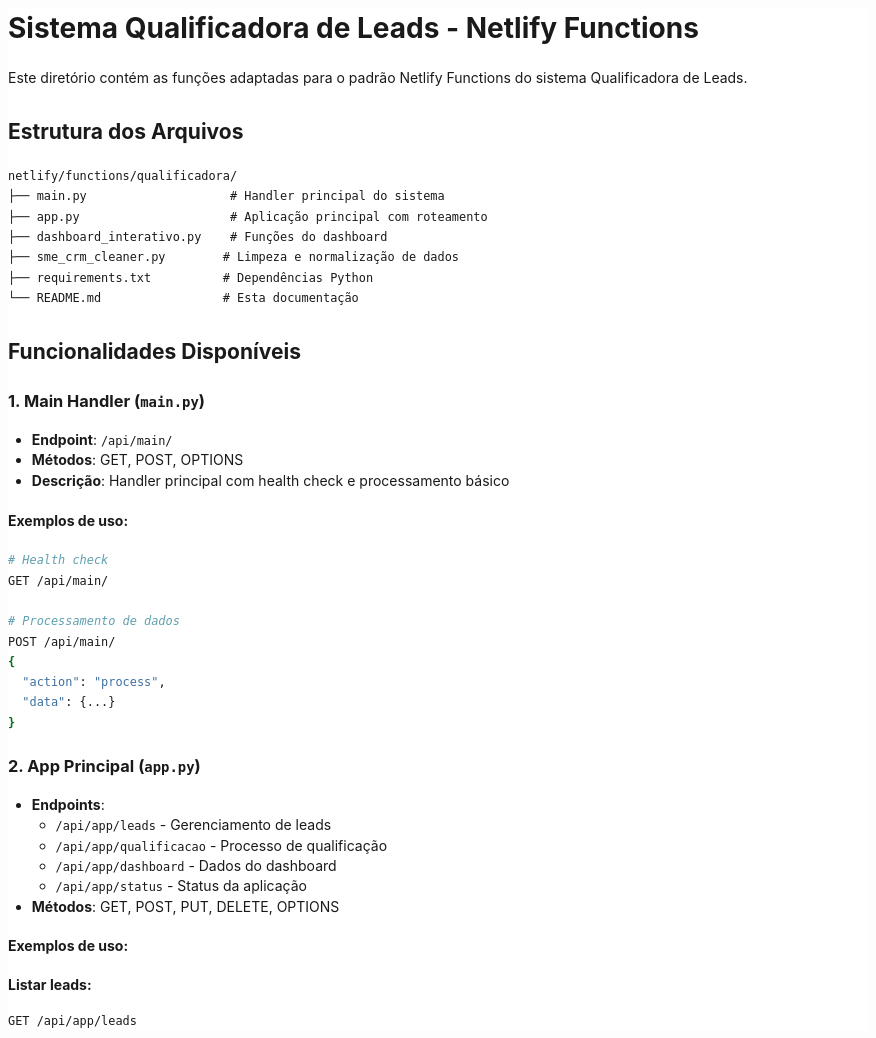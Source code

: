 # Sistema Qualificadora de Leads - Netlify Functions

Este diretório contém as funções adaptadas para o padrão Netlify Functions do sistema Qualificadora de Leads.

## Estrutura dos Arquivos

```
netlify/functions/qualificadora/
├── main.py                    # Handler principal do sistema
├── app.py                     # Aplicação principal com roteamento
├── dashboard_interativo.py    # Funções do dashboard
├── sme_crm_cleaner.py        # Limpeza e normalização de dados
├── requirements.txt          # Dependências Python
└── README.md                 # Esta documentação
```

## Funcionalidades Disponíveis

### 1. Main Handler (`main.py`)
- **Endpoint**: `/api/main/`
- **Métodos**: GET, POST, OPTIONS
- **Descrição**: Handler principal com health check e processamento básico

#### Exemplos de uso:
```bash
# Health check
GET /api/main/

# Processamento de dados
POST /api/main/
{
  "action": "process",
  "data": {...}
}
```

### 2. App Principal (`app.py`)
- **Endpoints**: 
  - `/api/app/leads` - Gerenciamento de leads
  - `/api/app/qualificacao` - Processo de qualificação
  - `/api/app/dashboard` - Dados do dashboard
  - `/api/app/status` - Status da aplicação
- **Métodos**: GET, POST, PUT, DELETE, OPTIONS

#### Exemplos de uso:

**Listar leads:**
```bash
GET /api/app/leads
```
